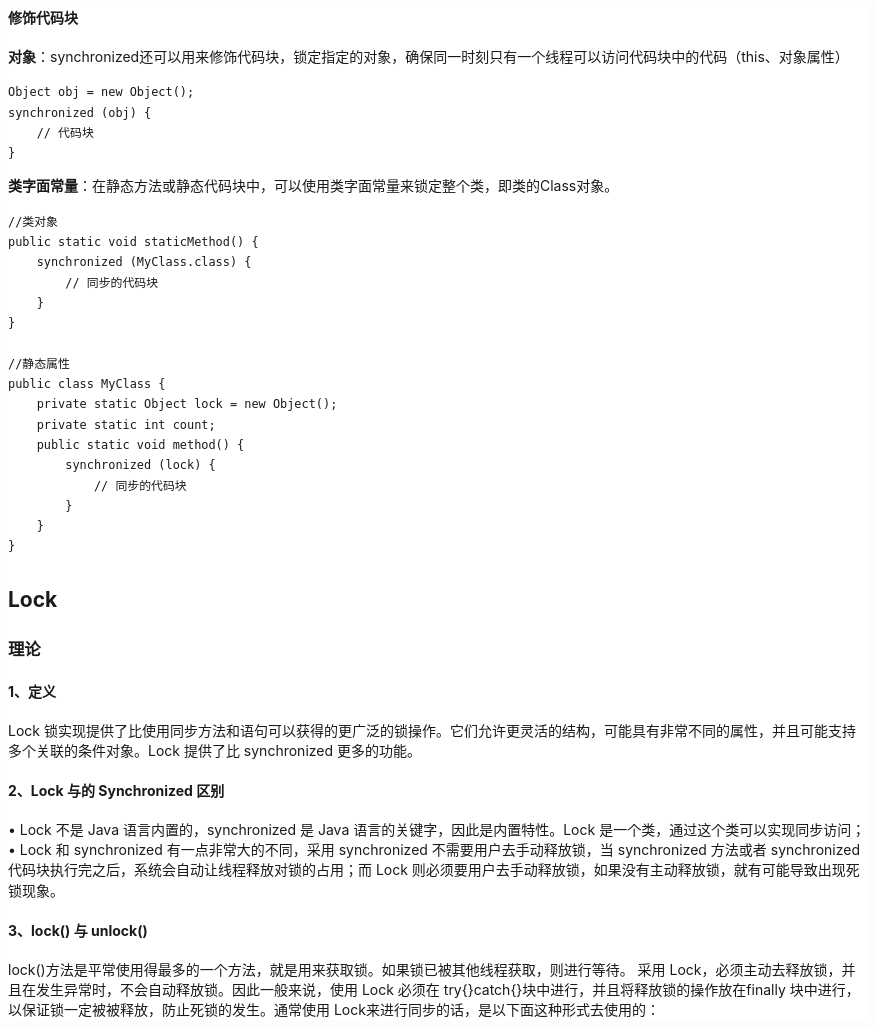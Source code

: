 #### 修饰代码块

**对象**：synchronized还可以用来修饰代码块，锁定指定的对象，确保同一时刻只有一个线程可以访问代码块中的代码（this、对象属性）

```
Object obj = new Object();
synchronized (obj) {
    // 代码块
}
```

**类字面常量**：在静态方法或静态代码块中，可以使用类字面常量来锁定整个类，即类的Class对象。

```
//类对象
public static void staticMethod() {
    synchronized (MyClass.class) {
        // 同步的代码块
    }
}

//静态属性
public class MyClass {
    private static Object lock = new Object();
    private static int count;
    public static void method() {
        synchronized (lock) {
            // 同步的代码块
        }
    }
}
```





## Lock

### 理论

#### 1、定义

Lock 锁实现提供了比使用同步方法和语句可以获得的更广泛的锁操作。它们允许更灵活的结构，可能具有非常不同的属性，并且可能支持多个关联的条件对象。Lock 提供了比 synchronized 更多的功能。

#### 2、Lock 与的 Synchronized 区别

• Lock 不是 Java 语言内置的，synchronized 是 Java 语言的关键字，因此是内置特性。Lock 是一个类，通过这个类可以实现同步访问；
• Lock 和 synchronized 有一点非常大的不同，采用 synchronized 不需要用户去手动释放锁，当 synchronized 方法或者 synchronized 代码块执行完之后，系统会自动让线程释放对锁的占用；而 Lock 则必须要用户去手动释放锁，如果没有主动释放锁，就有可能导致出现死锁现象。

#### 3、lock() 与 unlock()

lock()方法是平常使用得最多的一个方法，就是用来获取锁。如果锁已被其他线程获取，则进行等待。
采用 Lock，必须主动去释放锁，并且在发生异常时，不会自动释放锁。因此一般来说，使用 Lock 必须在 try{}catch{}块中进行，并且将释放锁的操作放在finally 块中进行，以保证锁一定被被释放，防止死锁的发生。通常使用 Lock来进行同步的话，是以下面这种形式去使用的：
